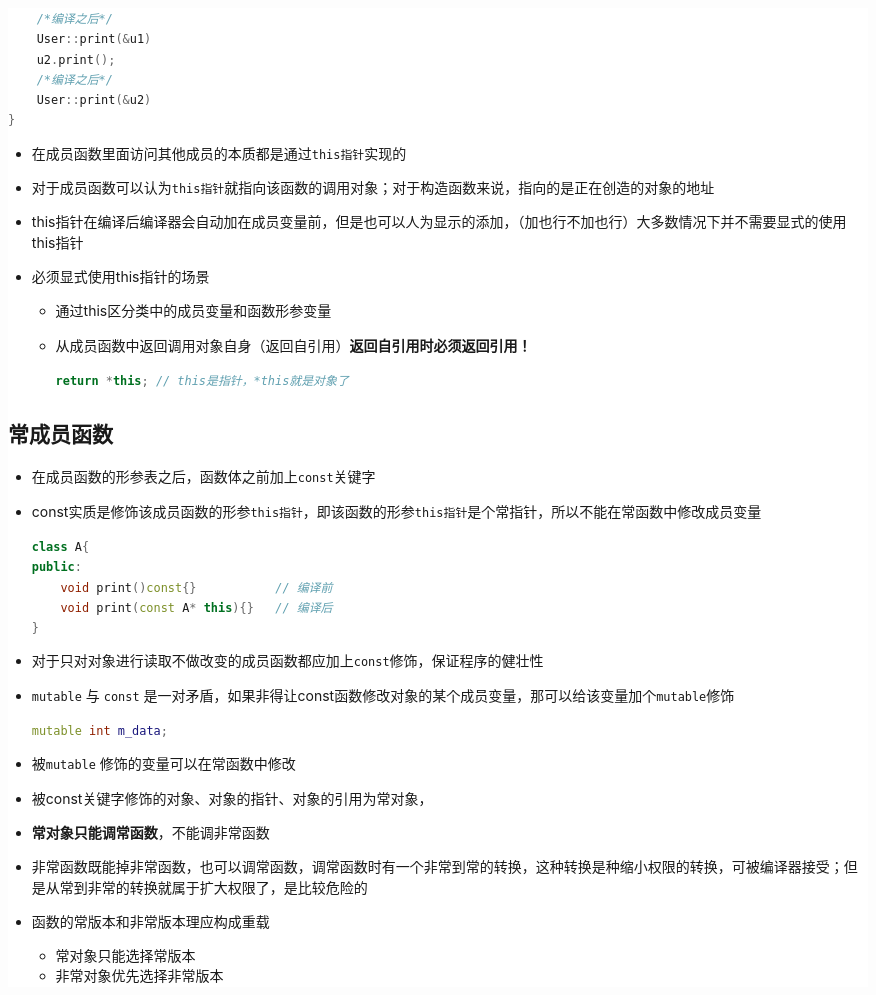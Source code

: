   ```cpp
      /*编译之后*/
      User::print(&u1)
      u2.print();
      /*编译之后*/
      User::print(&u2)
  }
  ```

  

- 在成员函数里面访问其他成员的本质都是通过`this指针`实现的

- 对于成员函数可以认为`this指针`就指向该函数的调用对象；对于构造函数来说，指向的是正在创造的对象的地址

- this指针在编译后编译器会自动加在成员变量前，但是也可以人为显示的添加，（加也行不加也行）大多数情况下并不需要显式的使用this指针

- 必须显式使用this指针的场景

  - 通过this区分类中的成员变量和函数形参变量

  - 从成员函数中返回调用对象自身（返回自引用）**返回自引用时必须返回引用！**

    ```cpp
    return *this; // this是指针，*this就是对象了
    ```

## 常成员函数

- 在成员函数的形参表之后，函数体之前加上`const`关键字

- const实质是修饰该成员函数的形参`this指针`，即该函数的形参`this指针`是个常指针，所以不能在常函数中修改成员变量

  ```cpp
  class A{
  public:
      void print()const{}		    // 编译前
      void print(const A* this){}	// 编译后
  }
  ```

- 对于只对对象进行读取不做改变的成员函数都应加上`const`修饰，保证程序的健壮性

- `mutable` 与 `const` 是一对矛盾，如果非得让const函数修改对象的某个成员变量，那可以给该变量加个`mutable`修饰

  ```cpp
  mutable int m_data;
  ```

  

- 被`mutable` 修饰的变量可以在常函数中修改

- 被const关键字修饰的对象、对象的指针、对象的引用为常对象，

- **常对象只能调常函数**，不能调非常函数

- 非常函数既能掉非常函数，也可以调常函数，调常函数时有一个非常到常的转换，这种转换是种缩小权限的转换，可被编译器接受；但是从常到非常的转换就属于扩大权限了，是比较危险的

- 函数的常版本和非常版本理应构成重载

  - 常对象只能选择常版本
  - 非常对象优先选择非常版本
